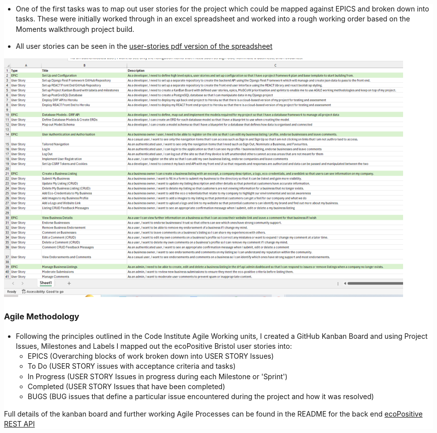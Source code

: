 - One of the first tasks was to map out user stories for the project which could be mapped against EPICS and broken down into tasks. These were initially worked through in an excel spreadsheet and worked into a rough working order based on the Moments walkthrough project build.

- All user stories can be seen in the [user-stories pdf version of the spreadsheet](docs/readme-images/user-stories.pdf)

![Screenshot of user-stories spreadsheet](docs/readme-images/userstories-screenshot.png)

### Agile Methodology

- Following the principles outlined in the Code Institute Agile Working units, I created a GitHub Kanban Board and using Project Issues, Milestones and Labels I mapped out the ecoPositive Bristol user stories into:
   - EPICS (Overarching blocks of work broken down into USER STORY Issues)
   - To Do (USER STORY issues with acceptance criteria and tasks)
   - In Progress (USER STORY Issues in progress during each Milestone or 'Sprint')
   - Completed (USER STORY Issues that have been completed)
   - BUGS (BUG issues that define a particular issue encountered during the project and how it was resolved)

Full details of the kanban board and further working Agile Processes can be found in the README for the back end [ecoPositive REST API](https://github.com/sophie-thomson/ecopositive-bristol-drf/)
